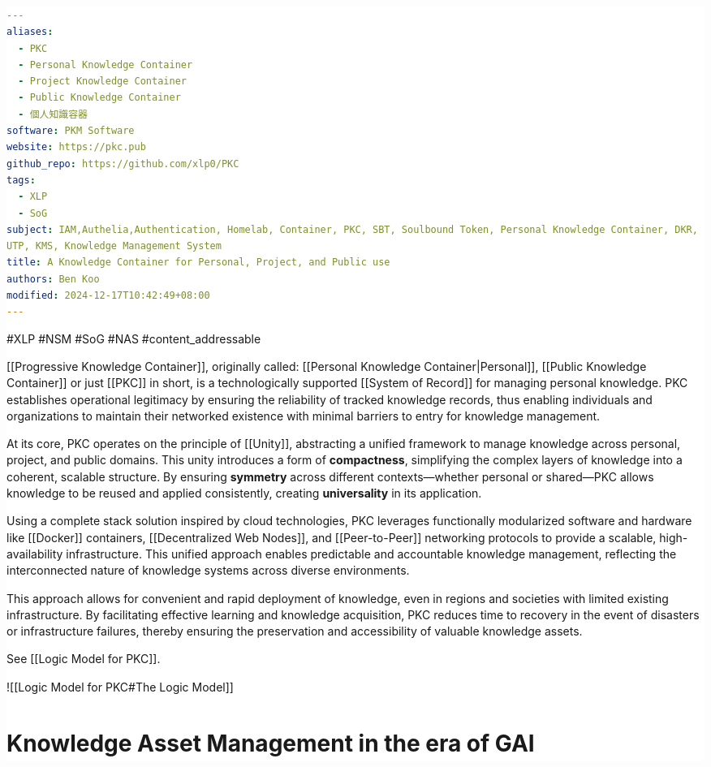 ```yaml
---
aliases:
  - PKC
  - Personal Knowledge Container
  - Project Knowledge Container
  - Public Knowledge Container
  - 個人知識容器
software: PKM Software
website: https://pkc.pub
github_repo: https://github.com/xlp0/PKC
tags:
  - XLP
  - SoG
subject: IAM,Authelia,Authentication, Homelab, Container, PKC, SBT, Soulbound Token, Personal Knowledge Container, DKR, UTP, KMS, Knowledge Management System
title: A Knowledge Container for Personal, Project, and Public use
authors: Ben Koo
modified: 2024-12-17T10:42:49+08:00
---
```


#XLP #NSM #SoG  #NAS #content_addressable 

[[Progressive Knowledge Container]], originally called: [[Personal Knowledge Container|Personal]], [[Public Knowledge Container]] or just [[PKC]] in short, is a technologically supported [[System of Record]] for managing personal knowledge. PKC establishes operational legitimacy by ensuring the reliability of tracked knowledge records, thus enabling individuals and organizations to maintain their networked existence with minimal barriers to entry for knowledge management.

At its core, PKC operates on the principle of [[Unity]], abstracting a unified framework to manage knowledge across personal, project, and public domains. This unity introduces a form of **compactness**, simplifying the complex layers of knowledge into a coherent, scalable structure. By ensuring **symmetry** across different contexts—whether personal or shared—PKC allows knowledge to be reused and applied consistently, creating **universality** in its application.

Using a complete stack solution inspired by cloud technologies, PKC leverages functionally modularized software and hardware like [[Docker]] containers, [[Decentralized Web Nodes]], and [[Peer-to-Peer]] networking protocols to provide a scalable, high-availability infrastructure. This unified approach enables predictable and accountable knowledge management, reflecting the interconnected nature of knowledge systems across diverse environments.

This approach allows for convenient and rapid deployment of knowledge, even in regions and societies with limited existing infrastructure. By facilitating effective learning and knowledge acquisition, PKC reduces time to recovery in the event of disasters or infrastructure failures, thereby ensuring the preservation and accessibility of valuable knowledge assets.

See [[Logic Model for PKC]].

![[Logic Model for PKC#The Logic Model]]

# Knowledge Asset Management in the era of GAI
